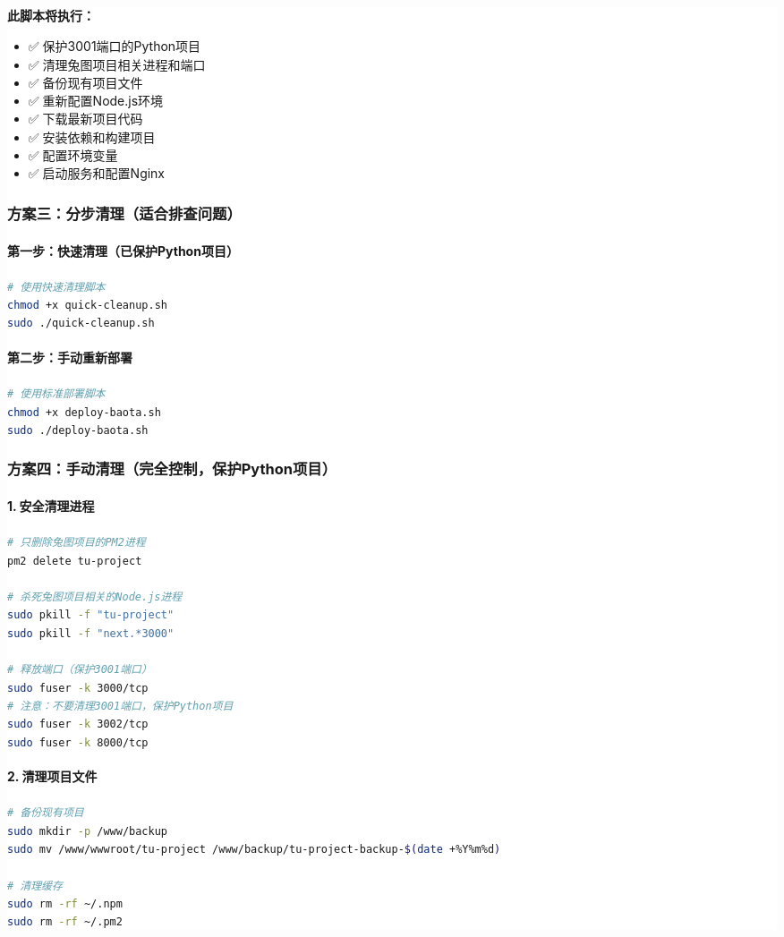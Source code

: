 **此脚本将执行：**
- ✅ 保护3001端口的Python项目
- ✅ 清理兔图项目相关进程和端口
- ✅ 备份现有项目文件
- ✅ 重新配置Node.js环境
- ✅ 下载最新项目代码
- ✅ 安装依赖和构建项目
- ✅ 配置环境变量
- ✅ 启动服务和配置Nginx

### 方案三：分步清理（适合排查问题）

#### 第一步：快速清理（已保护Python项目）
```bash
# 使用快速清理脚本
chmod +x quick-cleanup.sh
sudo ./quick-cleanup.sh
```

#### 第二步：手动重新部署
```bash
# 使用标准部署脚本
chmod +x deploy-baota.sh
sudo ./deploy-baota.sh
```

### 方案四：手动清理（完全控制，保护Python项目）

#### 1. 安全清理进程
```bash
# 只删除兔图项目的PM2进程
pm2 delete tu-project

# 杀死兔图项目相关的Node.js进程
sudo pkill -f "tu-project"
sudo pkill -f "next.*3000"

# 释放端口（保护3001端口）
sudo fuser -k 3000/tcp
# 注意：不要清理3001端口，保护Python项目
sudo fuser -k 3002/tcp
sudo fuser -k 8000/tcp
```

#### 2. 清理项目文件
```bash
# 备份现有项目
sudo mkdir -p /www/backup
sudo mv /www/wwwroot/tu-project /www/backup/tu-project-backup-$(date +%Y%m%d)

# 清理缓存
sudo rm -rf ~/.npm
sudo rm -rf ~/.pm2
```
